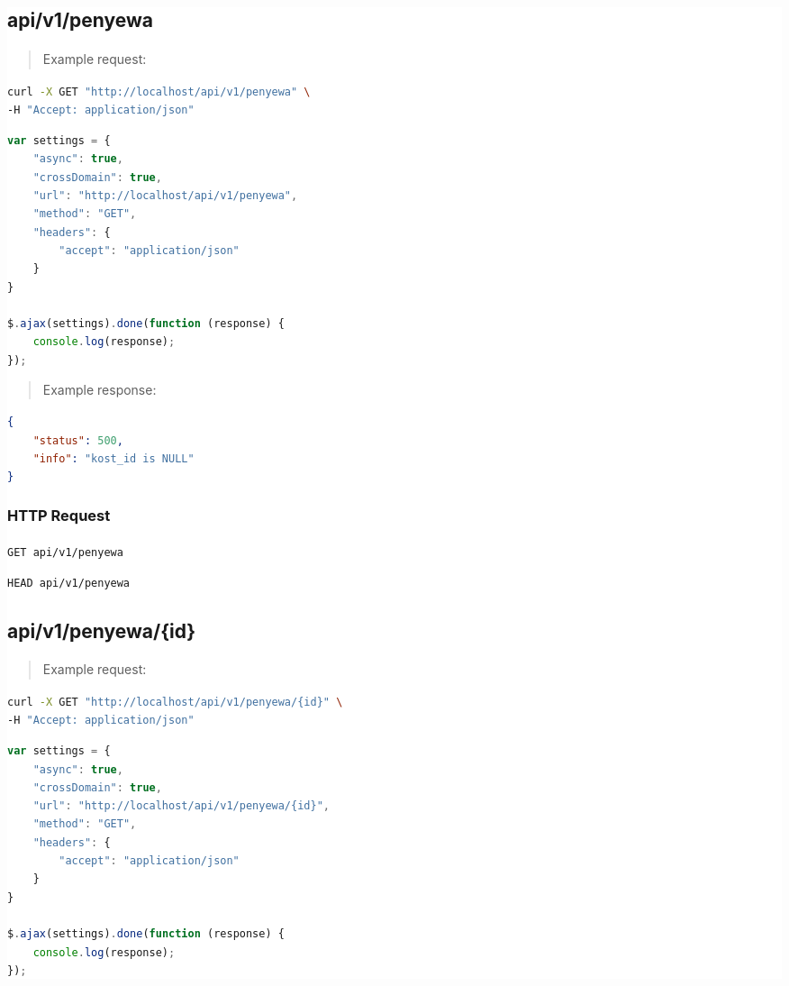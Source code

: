 
## api/v1/penyewa

> Example request:

```bash
curl -X GET "http://localhost/api/v1/penyewa" \
-H "Accept: application/json"
```

```javascript
var settings = {
    "async": true,
    "crossDomain": true,
    "url": "http://localhost/api/v1/penyewa",
    "method": "GET",
    "headers": {
        "accept": "application/json"
    }
}

$.ajax(settings).done(function (response) {
    console.log(response);
});
```

> Example response:

```json
{
    "status": 500,
    "info": "kost_id is NULL"
}
```

### HTTP Request
`GET api/v1/penyewa`

`HEAD api/v1/penyewa`





## api/v1/penyewa/{id}

> Example request:

```bash
curl -X GET "http://localhost/api/v1/penyewa/{id}" \
-H "Accept: application/json"
```

```javascript
var settings = {
    "async": true,
    "crossDomain": true,
    "url": "http://localhost/api/v1/penyewa/{id}",
    "method": "GET",
    "headers": {
        "accept": "application/json"
    }
}

$.ajax(settings).done(function (response) {
    console.log(response);
});
```
